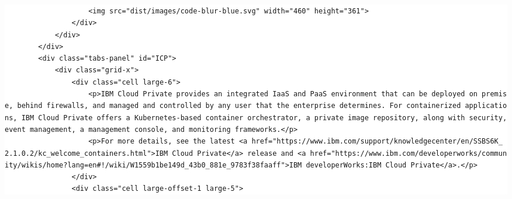                         <img src="dist/images/code-blur-blue.svg" width="460" height="361">
                    </div>
                </div>
            </div>
            <div class="tabs-panel" id="ICP">
                <div class="grid-x">
                    <div class="cell large-6">
                        <p>IBM Cloud Private provides an integrated IaaS and PaaS environment that can be deployed on premise, behind firewalls, and managed and controlled by any user that the enterprise determines. For containerized applications, IBM Cloud Private offers a Kubernetes-based container orchestrator, a private image repository, along with security, event management, a management console, and monitoring frameworks.</p>
                        <p>For more details, see the latest <a href="https://www.ibm.com/support/knowledgecenter/en/SSBS6K_2.1.0.2/kc_welcome_containers.html">IBM Cloud Private</a> release and <a href="https://www.ibm.com/developerworks/community/wikis/home?lang=en#!/wiki/W1559b1be149d_43b0_881e_9783f38faaff">IBM developerWorks:IBM Cloud Private</a>.</p>
                    </div>
                    <div class="cell large-offset-1 large-5">